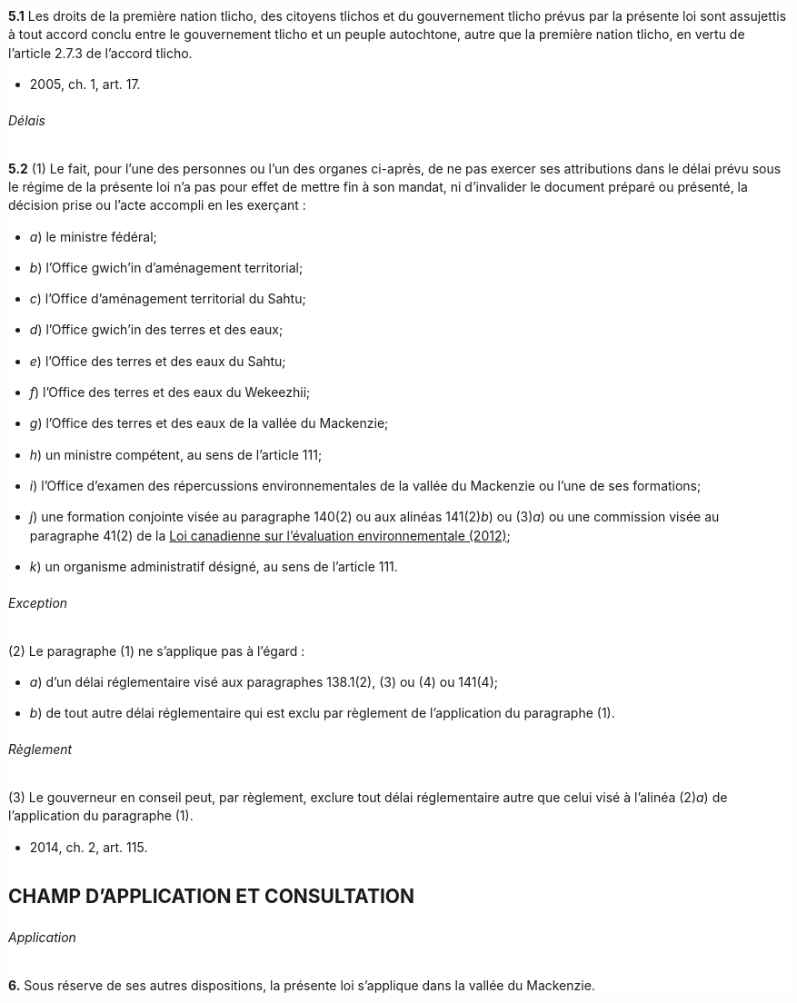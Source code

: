 **5.1** Les droits de la première nation tlicho, des citoyens tlichos et du gouvernement tlicho prévus par la présente loi sont assujettis à tout accord conclu entre le gouvernement tlicho et un peuple autochtone, autre que la première nation tlicho, en vertu de l’article 2.7.3 de l’accord tlicho.

  * 2005, ch. 1, art. 17.

###### Délais

**5.2** (1) Le fait, pour l’une des personnes ou l’un des organes ci-après, de ne pas exercer ses attributions dans le délai prévu sous le régime de la présente loi n’a pas pour effet de mettre fin à son mandat, ni d’invalider le document préparé ou présenté, la décision prise ou l’acte accompli en les exerçant :

  * _a_) le ministre fédéral;

  * _b_) l’Office gwich’in d’aménagement territorial;

  * _c_) l’Office d’aménagement territorial du Sahtu;

  * _d_) l’Office gwich’in des terres et des eaux;

  * _e_) l’Office des terres et des eaux du Sahtu;

  * _f_) l’Office des terres et des eaux du Wekeezhii;

  * _g_) l’Office des terres et des eaux de la vallée du Mackenzie;

  * _h_) un ministre compétent, au sens de l’article 111;

  * _i_) l’Office d’examen des répercussions environnementales de la vallée du Mackenzie ou l’une de ses formations;

  * _j_) une formation conjointe visée au paragraphe 140(2) ou aux alinéas 141(2)_b_) ou (3)_a_) ou une commission visée au paragraphe 41(2) de la [Loi canadienne sur l’évaluation environnementale (2012)](/canada/fra/lois/C/C-15.21.md);

  * _k_) un organisme administratif désigné, au sens de l’article 111.

###### Exception

(2) Le paragraphe (1) ne s’applique pas à l’égard :

  * _a_) d’un délai réglementaire visé aux paragraphes 138.1(2), (3) ou (4) ou 141(4);

  * _b_) de tout autre délai réglementaire qui est exclu par règlement de l’application du paragraphe (1).

###### Règlement

(3) Le gouverneur en conseil peut, par règlement, exclure tout délai réglementaire autre que celui visé à l’alinéa (2)_a_) de l’application du paragraphe (1).

  * 2014, ch. 2, art. 115.

## CHAMP D’APPLICATION ET CONSULTATION

###### Application

**6.** Sous réserve de ses autres dispositions, la présente loi s’applique dans la vallée du Mackenzie.
